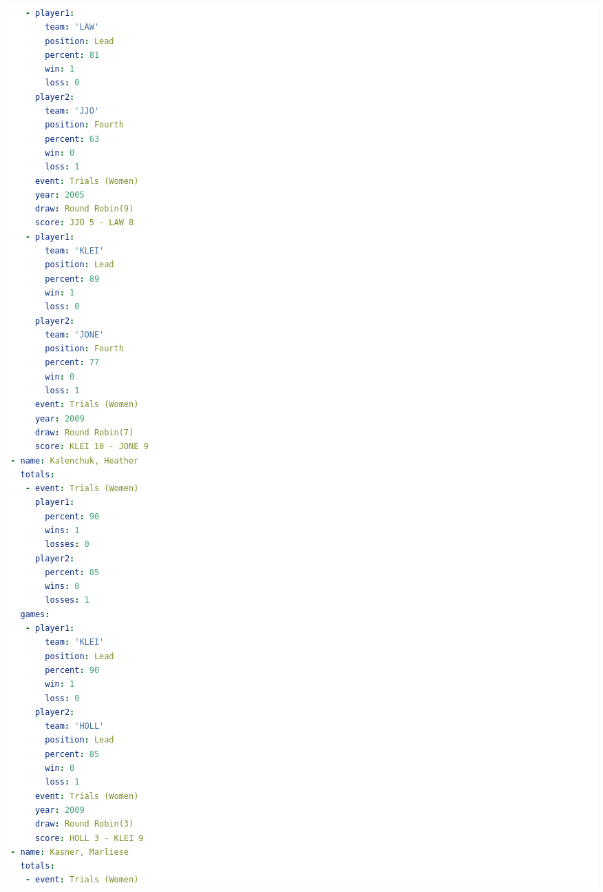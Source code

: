 ```yaml
    - player1:
        team: 'LAW'
        position: Lead
        percent: 81
        win: 1
        loss: 0
      player2:
        team: 'JJO'
        position: Fourth
        percent: 63
        win: 0
        loss: 1
      event: Trials (Women)
      year: 2005
      draw: Round Robin(9)
      score: JJO 5 - LAW 8
    - player1:
        team: 'KLEI'
        position: Lead
        percent: 89
        win: 1
        loss: 0
      player2:
        team: 'JONE'
        position: Fourth
        percent: 77
        win: 0
        loss: 1
      event: Trials (Women)
      year: 2009
      draw: Round Robin(7)
      score: KLEI 10 - JONE 9
 - name: Kalenchuk, Heather
   totals:
    - event: Trials (Women)
      player1:
        percent: 90
        wins: 1
        losses: 0
      player2:
        percent: 85
        wins: 0
        losses: 1
   games:
    - player1:
        team: 'KLEI'
        position: Lead
        percent: 90
        win: 1
        loss: 0
      player2:
        team: 'HOLL'
        position: Lead
        percent: 85
        win: 0
        loss: 1
      event: Trials (Women)
      year: 2009
      draw: Round Robin(3)
      score: HOLL 3 - KLEI 9
 - name: Kasner, Marliese
   totals:
    - event: Trials (Women)
```